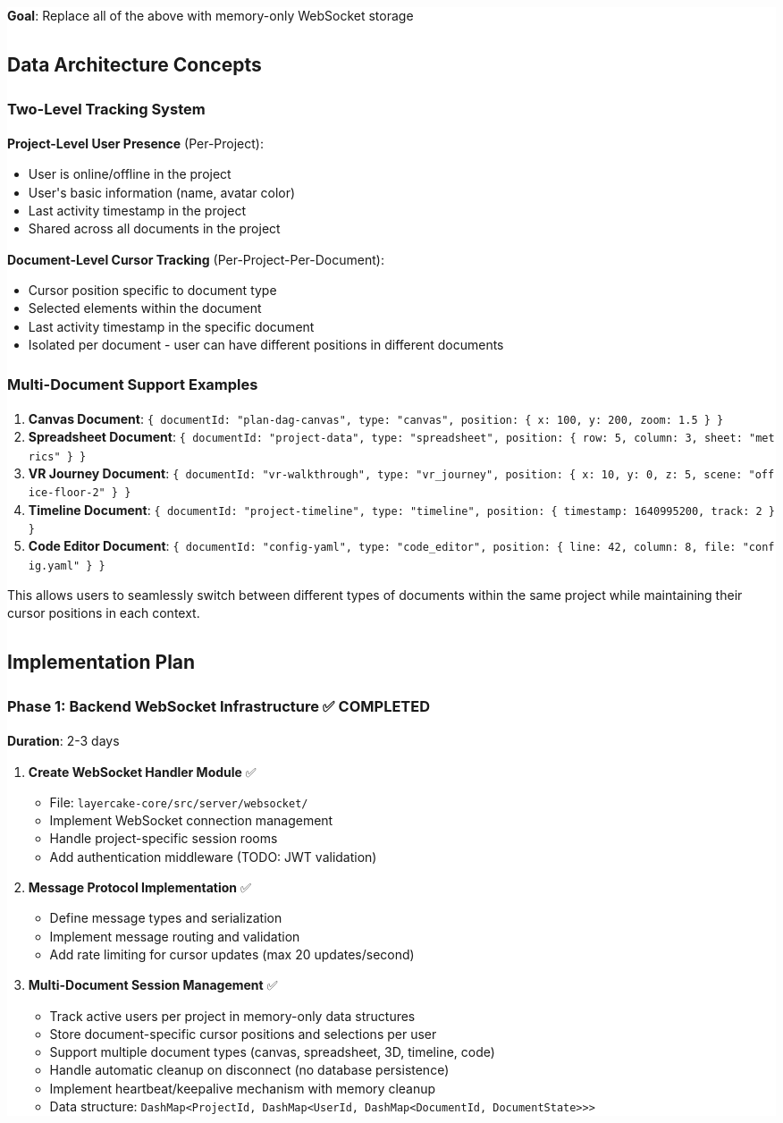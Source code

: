 **Goal**: Replace all of the above with memory-only WebSocket storage

## Data Architecture Concepts

### Two-Level Tracking System

**Project-Level User Presence** (Per-Project):
- User is online/offline in the project
- User's basic information (name, avatar color)
- Last activity timestamp in the project
- Shared across all documents in the project

**Document-Level Cursor Tracking** (Per-Project-Per-Document):
- Cursor position specific to document type
- Selected elements within the document
- Last activity timestamp in the specific document
- Isolated per document - user can have different positions in different documents

### Multi-Document Support Examples

1. **Canvas Document**: `{ documentId: "plan-dag-canvas", type: "canvas", position: { x: 100, y: 200, zoom: 1.5 } }`
2. **Spreadsheet Document**: `{ documentId: "project-data", type: "spreadsheet", position: { row: 5, column: 3, sheet: "metrics" } }`
3. **VR Journey Document**: `{ documentId: "vr-walkthrough", type: "vr_journey", position: { x: 10, y: 0, z: 5, scene: "office-floor-2" } }`
4. **Timeline Document**: `{ documentId: "project-timeline", type: "timeline", position: { timestamp: 1640995200, track: 2 } }`
5. **Code Editor Document**: `{ documentId: "config-yaml", type: "code_editor", position: { line: 42, column: 8, file: "config.yaml" } }`

This allows users to seamlessly switch between different types of documents within the same project while maintaining their cursor positions in each context.

## Implementation Plan

### Phase 1: Backend WebSocket Infrastructure ✅ COMPLETED
**Duration**: 2-3 days

1. **Create WebSocket Handler Module** ✅
   - File: `layercake-core/src/server/websocket/`
   - Implement WebSocket connection management
   - Handle project-specific session rooms
   - Add authentication middleware (TODO: JWT validation)

2. **Message Protocol Implementation** ✅
   - Define message types and serialization
   - Implement message routing and validation
   - Add rate limiting for cursor updates (max 20 updates/second)

3. **Multi-Document Session Management** ✅
   - Track active users per project in memory-only data structures
   - Store document-specific cursor positions and selections per user
   - Support multiple document types (canvas, spreadsheet, 3D, timeline, code)
   - Handle automatic cleanup on disconnect (no database persistence)
   - Implement heartbeat/keepalive mechanism with memory cleanup
   - Data structure: `DashMap<ProjectId, DashMap<UserId, DashMap<DocumentId, DocumentState>>>`
